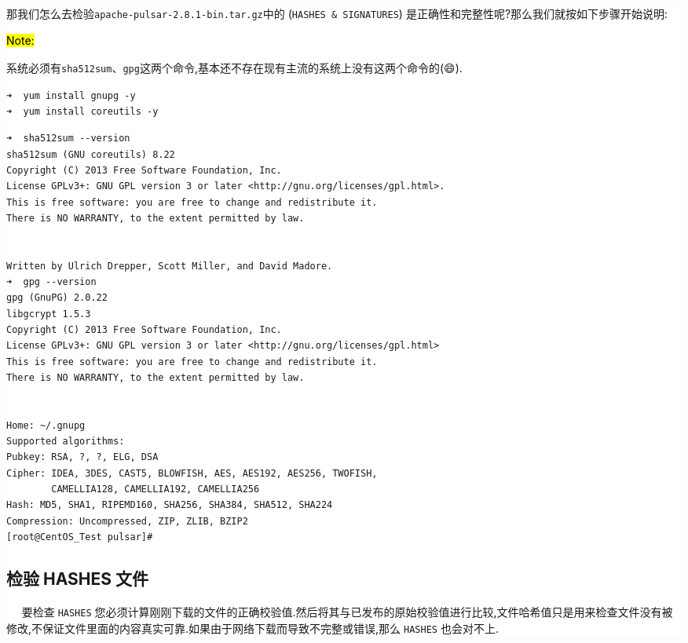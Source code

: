 那我们怎么去检验`apache-pulsar-2.8.1-bin.tar.gz`中的 (`HASHES & SIGNATURES`) 是正确性和完整性呢?那么我们就按如下步骤开始说明:

[So how do we verify that (`HASHES & SIGNATURES`) in `apache-pulsar-2.8.1-bin.tar.gz` is correctness and integrity? Then we start the explanation as follows: ]:#

<mark>Note:</mark>

系统必须有`sha512sum`、`gpg`这两个命令,基本还不存在现有主流的系统上没有这两个命令的(😄).

[The system must have `sha512sum`,`gpg` these two commands, basically there is no existing mainstream system without these two commands(😄). ]:#

```
➜  yum install gnupg -y
➜  yum install coreutils -y
```

```
➜  sha512sum --version
sha512sum (GNU coreutils) 8.22
Copyright (C) 2013 Free Software Foundation, Inc.
License GPLv3+: GNU GPL version 3 or later <http://gnu.org/licenses/gpl.html>.
This is free software: you are free to change and redistribute it.
There is NO WARRANTY, to the extent permitted by law.


Written by Ulrich Drepper, Scott Miller, and David Madore.
➜  gpg --version
gpg (GnuPG) 2.0.22
libgcrypt 1.5.3
Copyright (C) 2013 Free Software Foundation, Inc.
License GPLv3+: GNU GPL version 3 or later <http://gnu.org/licenses/gpl.html>
This is free software: you are free to change and redistribute it.
There is NO WARRANTY, to the extent permitted by law.


Home: ~/.gnupg
Supported algorithms:
Pubkey: RSA, ?, ?, ELG, DSA
Cipher: IDEA, 3DES, CAST5, BLOWFISH, AES, AES192, AES256, TWOFISH,
        CAMELLIA128, CAMELLIA192, CAMELLIA256
Hash: MD5, SHA1, RIPEMD160, SHA256, SHA384, SHA512, SHA224
Compression: Uncompressed, ZIP, ZLIB, BZIP2
[root@CentOS_Test pulsar]#
```

## 检验 HASHES 文件

[## Verify HASHES file]:#

&nbsp;&nbsp;&nbsp;&nbsp; 要检查 `HASHES` 您必须计算刚刚下载的文件的正确校验值.然后将其与已发布的原始校验值进行比较,文件哈希值只是用来检查文件没有被修改,不保证文件里面的内容真实可靠.如果由于网络下载而导致不完整或错误,那么 `HASHES` 也会对不上.

[To Verify the `HASHES` you have to calculate the correct checksum of the file you just downloaded. Then compare it with the original published checksum, the file hash is only used to check that the file has not been modified, it does not guarantee that the The content is authentic and reliable. If it is incomplete or wrong due to network download, then `HASHES` will not match. ]:#
